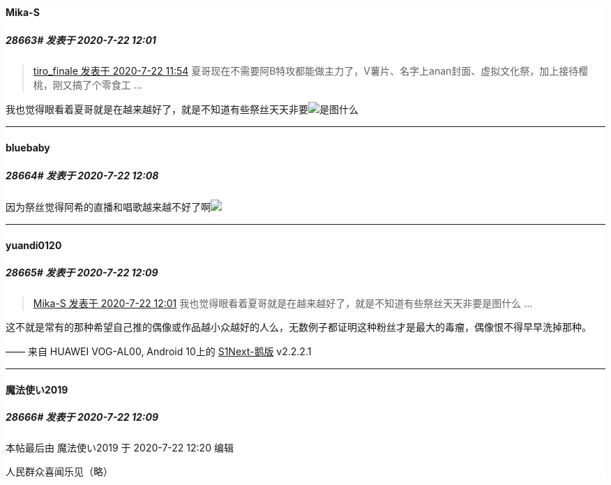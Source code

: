 ####  Mika-S  
##### 28663#       发表于 2020-7-22 12:01



<blockquote><a href="httphttps://bbs.saraba1st.com/2b/forum.php?mod=redirect&amp;goto=findpost&amp;pid=48182224&amp;ptid=1941579" target="_blank">tiro_finale 发表于 2020-7-22 11:54</a>
夏哥现在不需要阿B特攻都能做主力了，V薯片、名字上anan封面、虚拟文化祭，加上接待樱桃，刚又搞了个零食工 ...</blockquote>
我也觉得眼看着夏哥就是在越来越好了，就是不知道有些祭丝天天非要<img src="https://static.saraba1st.com/image/smiley/face2017/076.png" referrerpolicy="no-referrer">是图什么







-----

####  bluebaby  
##### 28664#       发表于 2020-7-22 12:08




因为祭丝觉得阿希的直播和唱歌越来越不好了啊<img src="https://static.saraba1st.com/image/smiley/face2017/067.png" referrerpolicy="no-referrer">







-----

####  yuandi0120  
##### 28665#       发表于 2020-7-22 12:09



<blockquote><a href="httphttps://bbs.saraba1st.com/2b/forum.php?mod=redirect&amp;goto=findpost&amp;pid=48182312&amp;ptid=1941579" target="_blank">Mika-S 发表于 2020-7-22 12:01</a>
我也觉得眼看着夏哥就是在越来越好了，就是不知道有些祭丝天天非要是图什么 ...</blockquote>
这不就是常有的那种希望自己推的偶像或作品越小众越好的人么，无数例子都证明这种粉丝才是最大的毒瘤，偶像恨不得早早洗掉那种。

—— 来自 HUAWEI VOG-AL00, Android 10上的 [S1Next-鹅版](https://github.com/ykrank/S1-Next/releases) v2.2.2.1







-----

####  魔法使い2019  
##### 28666#       发表于 2020-7-22 12:09



 本帖最后由 魔法使い2019 于 2020-7-22 12:20 编辑 

人民群众喜闻乐见（略）
